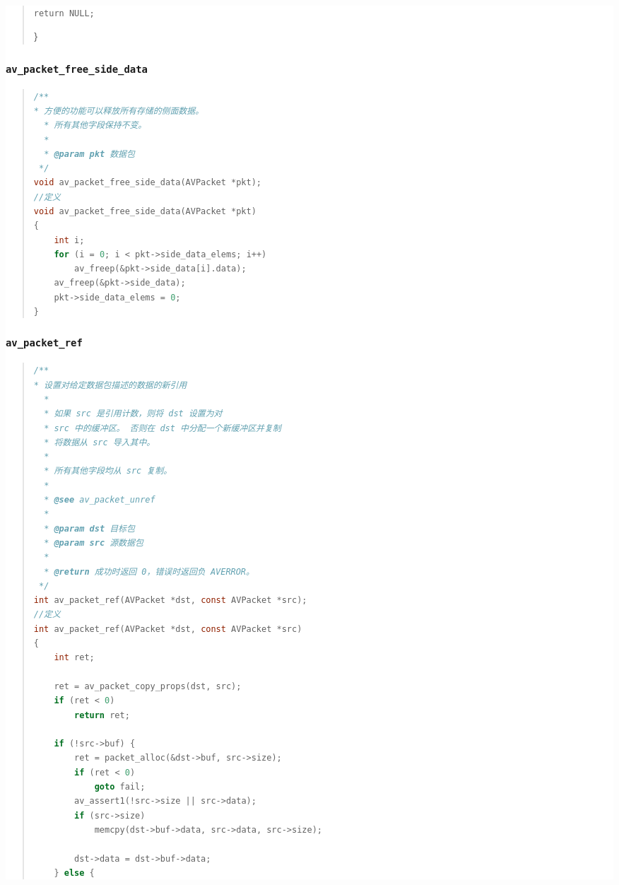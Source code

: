 >     return NULL;
> }
> ```

### `av_packet_free_side_data`

> ```c
> /**
> * 方便的功能可以释放所有存储的侧面数据。
>   * 所有其他字段保持不变。
>   *
>   * @param pkt 数据包
>  */
> void av_packet_free_side_data(AVPacket *pkt);
> //定义
> void av_packet_free_side_data(AVPacket *pkt)
> {
>     int i;
>     for (i = 0; i < pkt->side_data_elems; i++)
>         av_freep(&pkt->side_data[i].data);
>     av_freep(&pkt->side_data);
>     pkt->side_data_elems = 0;
> }
> ```

### `av_packet_ref`

> ```c
> /**
> * 设置对给定数据包描述的数据的新引用
>   *
>   * 如果 src 是引用计数，则将 dst 设置为对
>   * src 中的缓冲区。 否则在 dst 中分配一个新缓冲区并复制
>   * 将数据从 src 导入其中。
>   *
>   * 所有其他字段均从 src 复制。
>   *
>   * @see av_packet_unref
>   *
>   * @param dst 目标包
>   * @param src 源数据包
>   *
>   * @return 成功时返回 0，错误时返回负 AVERROR。
>  */
> int av_packet_ref(AVPacket *dst, const AVPacket *src);
> //定义
> int av_packet_ref(AVPacket *dst, const AVPacket *src)
> {
>     int ret;
> 
>     ret = av_packet_copy_props(dst, src);
>     if (ret < 0)
>         return ret;
> 
>     if (!src->buf) {
>         ret = packet_alloc(&dst->buf, src->size);
>         if (ret < 0)
>             goto fail;
>         av_assert1(!src->size || src->data);
>         if (src->size)
>             memcpy(dst->buf->data, src->data, src->size);
> 
>         dst->data = dst->buf->data;
>     } else {